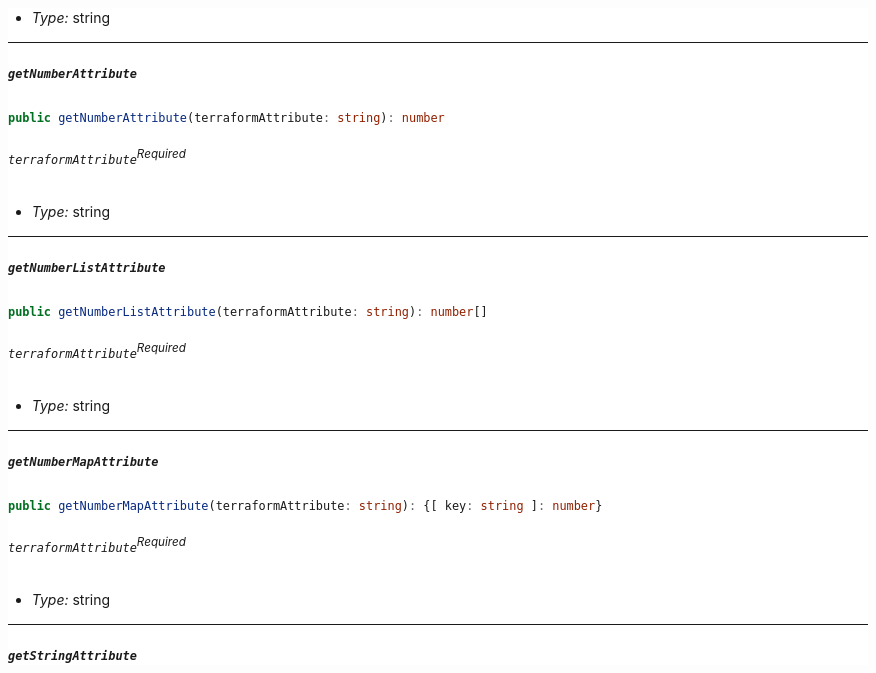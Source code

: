 - *Type:* string

---

##### `getNumberAttribute` <a name="getNumberAttribute" id="@cdktf/provider-databricks.sqlPermissions.SqlPermissionsPrivilegeAssignmentsOutputReference.getNumberAttribute"></a>

```typescript
public getNumberAttribute(terraformAttribute: string): number
```

###### `terraformAttribute`<sup>Required</sup> <a name="terraformAttribute" id="@cdktf/provider-databricks.sqlPermissions.SqlPermissionsPrivilegeAssignmentsOutputReference.getNumberAttribute.parameter.terraformAttribute"></a>

- *Type:* string

---

##### `getNumberListAttribute` <a name="getNumberListAttribute" id="@cdktf/provider-databricks.sqlPermissions.SqlPermissionsPrivilegeAssignmentsOutputReference.getNumberListAttribute"></a>

```typescript
public getNumberListAttribute(terraformAttribute: string): number[]
```

###### `terraformAttribute`<sup>Required</sup> <a name="terraformAttribute" id="@cdktf/provider-databricks.sqlPermissions.SqlPermissionsPrivilegeAssignmentsOutputReference.getNumberListAttribute.parameter.terraformAttribute"></a>

- *Type:* string

---

##### `getNumberMapAttribute` <a name="getNumberMapAttribute" id="@cdktf/provider-databricks.sqlPermissions.SqlPermissionsPrivilegeAssignmentsOutputReference.getNumberMapAttribute"></a>

```typescript
public getNumberMapAttribute(terraformAttribute: string): {[ key: string ]: number}
```

###### `terraformAttribute`<sup>Required</sup> <a name="terraformAttribute" id="@cdktf/provider-databricks.sqlPermissions.SqlPermissionsPrivilegeAssignmentsOutputReference.getNumberMapAttribute.parameter.terraformAttribute"></a>

- *Type:* string

---

##### `getStringAttribute` <a name="getStringAttribute" id="@cdktf/provider-databricks.sqlPermissions.SqlPermissionsPrivilegeAssignmentsOutputReference.getStringAttribute"></a>
